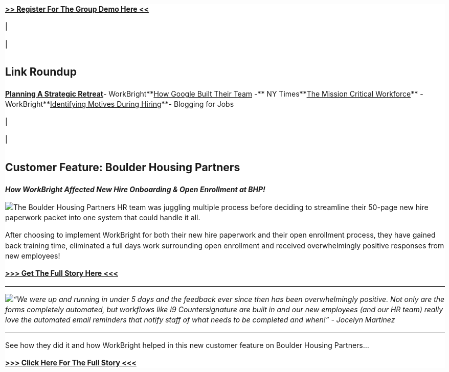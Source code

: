 
[**\>\> Register For The Group Demo Here \<\<**](https://attendee.gotowebinar.com/register/6121893099947445251)

 |

| 

## Link Roundup 

[**Planning A Strategic Retreat**](https://workbright.com/plan-fun-high-impact-strategic-retreat-team/)- WorkBright**[How Google Built Their Team](http://www.nytimes.com/2016/02/28/magazine/what-google-learned-from-its-quest-to-build-the-perfect-team.html?_r=1) -** NY Times**[The Mission Critical Workforce](https://workbright.com/mcw-member-of-the-month-peter-holter/)** - WorkBright**[Identifying Motives During Hiring](http://www.blogging4jobs.com/job-search/how-to-identify-motives-in-the-hiring-process/)**- Blogging for Jobs

 |

| 

## Customer Feature: Boulder Housing Partners

**_How WorkBright Affected New Hire Onboarding & Open Enrollment at BHP!_**

  
  
 ![](http://www2.workbright.com/l/81162/2016-03-02/25h7v4/81162/37515/BHP_Logo.jpg)The Boulder Housing Partners HR team was juggling multiple process before deciding to streamline their 50-page new hire paperwork packet into one system that could handle it all.  
  
After choosing to implement WorkBright for both their new hire paperwork and their open enrollment process, they have gained back training time, eliminated a full days work surrounding open enrollment and received overwhelmingly positive responses from new employees!

**[\>\>\> Get The Full Story Here \<\<\<](https://workbright.com/wp-content/uploads/2016/03/Boulder-Housing-Partners-Case-Study.pdf)**

  
  

* * *
  
  
 _![](http://www2.workbright.com/l/81162/2016-03-02/25h7tz/81162/37513/Jocelyn_Martinez.jpg)“We were up and running in under 5 days and the feedback ever since then has been overwhelmingly positive. Not only are the forms completely automated, but workflows like I9 Countersignature are built in and our new employees (and our HR team) really love the automated email reminders that notify staff of what needs to be completed and when!” - Jocelyn Martinez_  
  

* * *
  
  
See how they did it and how WorkBright helped in this new customer feature on Boulder Housing Partners...

**[\>\>\> Click Here For The Full Story \<\<\<](https://workbright.com/wp-content/uploads/2016/03/Boulder-Housing-Partners-Case-Study.pdf)**
